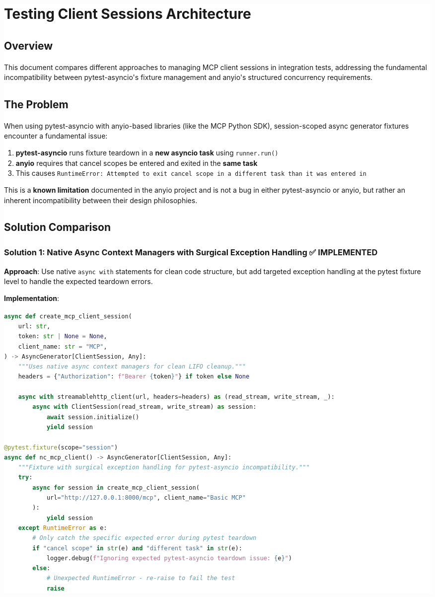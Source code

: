 # Testing Client Sessions Architecture

## Overview

This document compares different approaches to managing MCP client sessions in integration tests, addressing the fundamental incompatibility between pytest-asyncio's fixture management and anyio's structured concurrency requirements.

## The Problem

When using pytest-asyncio with anyio-based libraries (like the MCP Python SDK), session-scoped async generator fixtures encounter a fundamental issue:

1. **pytest-asyncio** runs fixture teardown in a **new asyncio task** using `runner.run()`
2. **anyio** requires that cancel scopes be entered and exited in the **same task**
3. This causes `RuntimeError: Attempted to exit cancel scope in a different task than it was entered in`

This is a **known limitation** documented in the anyio project and is not a bug in either pytest-asyncio or anyio, but rather an inherent incompatibility between their design philosophies.

## Solution Comparison

### Solution 1: Native Async Context Managers with Surgical Exception Handling ✅ **IMPLEMENTED**

**Approach**: Use native `async with` statements for clean code structure, but add targeted exception handling at the pytest fixture level to handle the expected teardown errors.

**Implementation**:

```python
async def create_mcp_client_session(
    url: str,
    token: str | None = None,
    client_name: str = "MCP",
) -> AsyncGenerator[ClientSession, Any]:
    """Uses native async context managers for clean LIFO cleanup."""
    headers = {"Authorization": f"Bearer {token}"} if token else None

    async with streamablehttp_client(url, headers=headers) as (read_stream, write_stream, _):
        async with ClientSession(read_stream, write_stream) as session:
            await session.initialize()
            yield session

@pytest.fixture(scope="session")
async def nc_mcp_client() -> AsyncGenerator[ClientSession, Any]:
    """Fixture with surgical exception handling for pytest-asyncio incompatibility."""
    try:
        async for session in create_mcp_client_session(
            url="http://127.0.0.1:8000/mcp", client_name="Basic MCP"
        ):
            yield session
    except RuntimeError as e:
        # Only catch the specific expected error during pytest teardown
        if "cancel scope" in str(e) and "different task" in str(e):
            logger.debug(f"Ignoring expected pytest-asyncio teardown issue: {e}")
        else:
            # Unexpected RuntimeError - re-raise to fail the test
            raise
```
